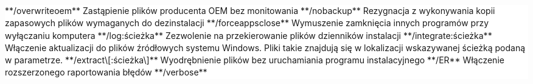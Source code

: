 <tr class="alternateRow">
<td style="border:1px solid black;">
**/overwriteoem**
</td>
<td style="border:1px solid black;">
Zastąpienie plików producenta OEM bez monitowania
</td>
</tr>
<tr>
<td style="border:1px solid black;">
**/nobackup**
</td>
<td style="border:1px solid black;">
Rezygnacja z wykonywania kopii zapasowych plików wymaganych do dezinstalacji
</td>
</tr>
<tr class="alternateRow">
<td style="border:1px solid black;">
**/forceappsclose**
</td>
<td style="border:1px solid black;">
Wymuszenie zamknięcia innych programów przy wyłączaniu komputera
</td>
</tr>
<tr>
<td style="border:1px solid black;">
**/log:ścieżka**
</td>
<td style="border:1px solid black;">
Zezwolenie na przekierowanie plików dzienników instalacji
</td>
</tr>
<tr class="alternateRow">
<td style="border:1px solid black;">
**/integrate:ścieżka**
</td>
<td style="border:1px solid black;">
Włączenie aktualizacji do plików źródłowych systemu Windows. Pliki takie znajdują się w lokalizacji wskazywanej ścieżką podaną w parametrze.
</td>
</tr>
<tr>
<td style="border:1px solid black;">
**/extract\[:ścieżka\]**
</td>
<td style="border:1px solid black;">
Wyodrębnienie plików bez uruchamiania programu instalacyjnego
</td>
</tr>
<tr class="alternateRow">
<td style="border:1px solid black;">
**/ER**
</td>
<td style="border:1px solid black;">
Włączenie rozszerzonego raportowania błędów
</td>
</tr>
<tr>
<td style="border:1px solid black;">
**/verbose**
</td>
<td style="border:1px solid black;">